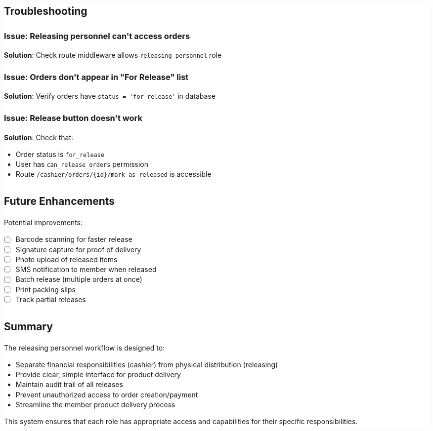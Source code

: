 ## Troubleshooting

### Issue: Releasing personnel can't access orders

**Solution**: Check route middleware allows `releasing_personnel` role

### Issue: Orders don't appear in "For Release" list

**Solution**: Verify orders have `status = 'for_release'` in database

### Issue: Release button doesn't work

**Solution**: Check that:

- Order status is `for_release`
- User has `can_release_orders` permission
- Route `/cashier/orders/{id}/mark-as-released` is accessible

## Future Enhancements

Potential improvements:

- [ ] Barcode scanning for faster release
- [ ] Signature capture for proof of delivery
- [ ] Photo upload of released items
- [ ] SMS notification to member when released
- [ ] Batch release (multiple orders at once)
- [ ] Print packing slips
- [ ] Track partial releases

## Summary

The releasing personnel workflow is designed to:

- Separate financial responsibilities (cashier) from physical distribution (releasing)
- Provide clear, simple interface for product delivery
- Maintain audit trail of all releases
- Prevent unauthorized access to order creation/payment
- Streamline the member product delivery process

This system ensures that each role has appropriate access and capabilities for their specific responsibilities.

